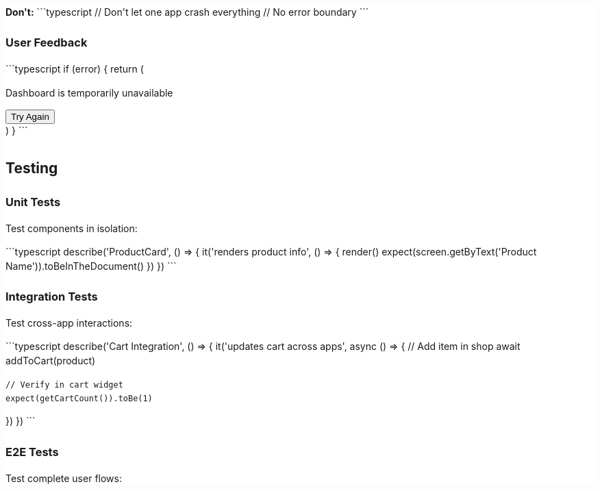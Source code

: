 **Don't:**
\`\`\`typescript
// Don't let one app crash everything
<DashboardApp /> // No error boundary
\`\`\`

### User Feedback

\`\`\`typescript
if (error) {
  return (
    <div>
      <p>Dashboard is temporarily unavailable</p>
      <button onClick={retry}>Try Again</button>
    </div>
  )
}
\`\`\`

## Testing

### Unit Tests

Test components in isolation:

\`\`\`typescript
describe('ProductCard', () => {
  it('renders product info', () => {
    render(<ProductCard product={mockProduct} />)
    expect(screen.getByText('Product Name')).toBeInTheDocument()
  })
})
\`\`\`

### Integration Tests

Test cross-app interactions:

\`\`\`typescript
describe('Cart Integration', () => {
  it('updates cart across apps', async () => {
    // Add item in shop
    await addToCart(product)
    
    // Verify in cart widget
    expect(getCartCount()).toBe(1)
  })
})
\`\`\`

### E2E Tests

Test complete user flows:
